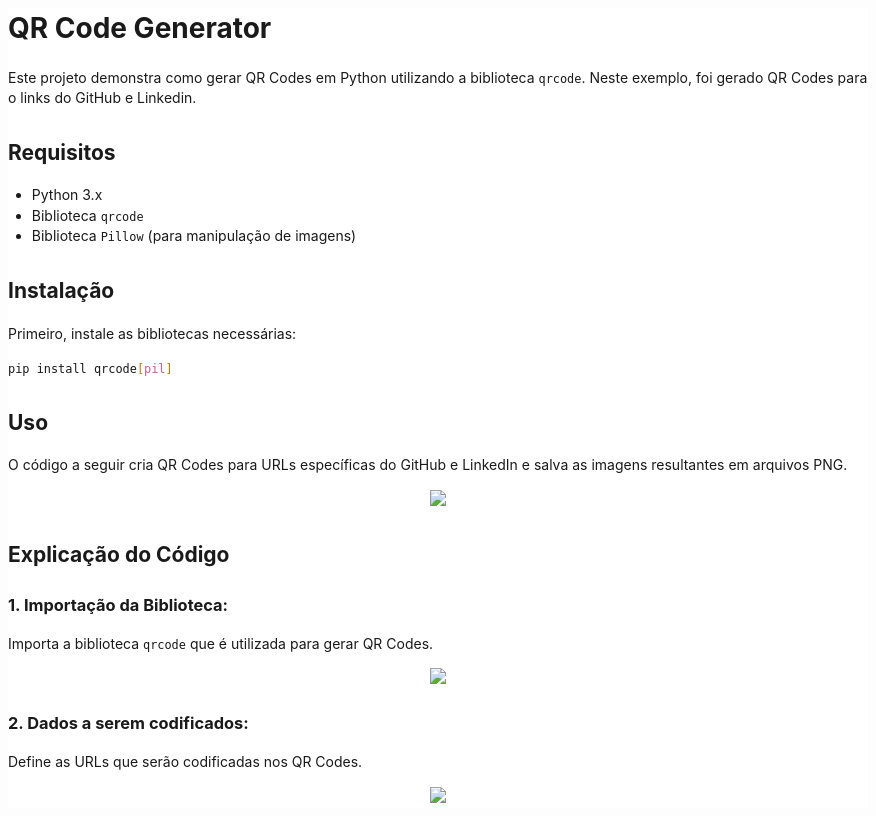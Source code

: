 # QR Code Generator

Este projeto demonstra como gerar QR Codes em Python utilizando a biblioteca `qrcode`. 
Neste exemplo, foi gerado QR Codes para o links do GitHub e Linkedin.

## Requisitos

- Python 3.x
- Biblioteca `qrcode`
- Biblioteca `Pillow` (para manipulação de imagens)

## Instalação

Primeiro, instale as bibliotecas necessárias:

```bash
pip install qrcode[pil]
```
## Uso

O código a seguir cria QR Codes para URLs específicas do GitHub e LinkedIn e salva as imagens resultantes em arquivos PNG.

<p align="center">
<img 
    src="./arquivos-readme/main.py.png"
    width="700"  
/>
</p>

## Explicação do Código

### 1. Importação da Biblioteca:
Importa a biblioteca `qrcode` que é utilizada para gerar QR Codes. 
<p align="center">
<img 
    src="./arquivos-readme/importação.png"
    width="700"  
/>
</p>

### 2. Dados a serem codificados:
Define as URLs que serão codificadas nos QR Codes.
<p align="center">
<img 
    src="./arquivos-readme/dados.png"
    width="700"  
/>
</p>
